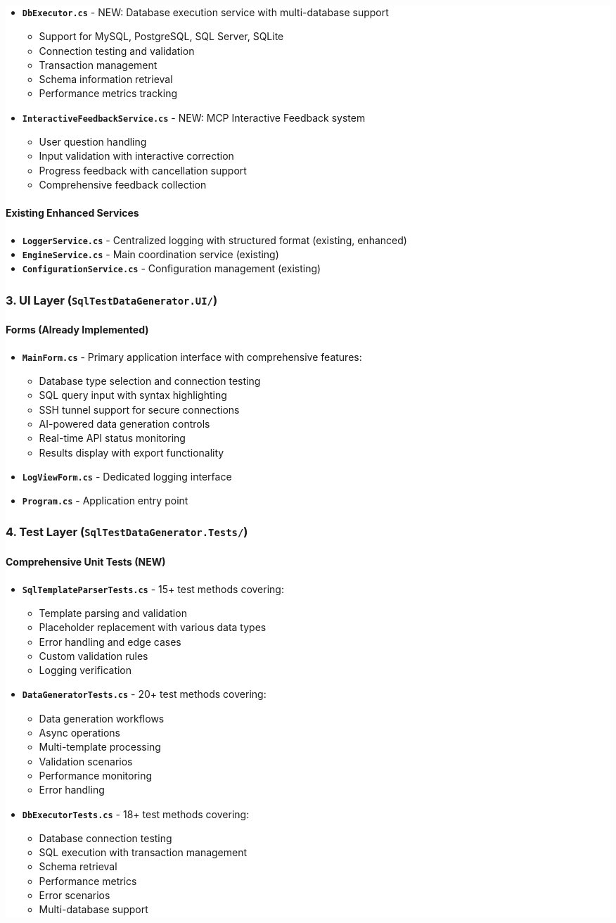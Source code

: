 - **`DbExecutor.cs`** - NEW: Database execution service with multi-database support
  - Support for MySQL, PostgreSQL, SQL Server, SQLite
  - Connection testing and validation
  - Transaction management
  - Schema information retrieval
  - Performance metrics tracking

- **`InteractiveFeedbackService.cs`** - NEW: MCP Interactive Feedback system
  - User question handling
  - Input validation with interactive correction
  - Progress feedback with cancellation support
  - Comprehensive feedback collection

#### Existing Enhanced Services
- **`LoggerService.cs`** - Centralized logging with structured format (existing, enhanced)
- **`EngineService.cs`** - Main coordination service (existing)
- **`ConfigurationService.cs`** - Configuration management (existing)

### 3. UI Layer (`SqlTestDataGenerator.UI/`)

#### Forms (Already Implemented)
- **`MainForm.cs`** - Primary application interface with comprehensive features:
  - Database type selection and connection testing
  - SQL query input with syntax highlighting
  - SSH tunnel support for secure connections
  - AI-powered data generation controls
  - Real-time API status monitoring
  - Results display with export functionality

- **`LogViewForm.cs`** - Dedicated logging interface
- **`Program.cs`** - Application entry point

### 4. Test Layer (`SqlTestDataGenerator.Tests/`)

#### Comprehensive Unit Tests (NEW)
- **`SqlTemplateParserTests.cs`** - 15+ test methods covering:
  - Template parsing and validation
  - Placeholder replacement with various data types
  - Error handling and edge cases
  - Custom validation rules
  - Logging verification

- **`DataGeneratorTests.cs`** - 20+ test methods covering:
  - Data generation workflows
  - Async operations
  - Multi-template processing
  - Validation scenarios
  - Performance monitoring
  - Error handling

- **`DbExecutorTests.cs`** - 18+ test methods covering:
  - Database connection testing
  - SQL execution with transaction management
  - Schema retrieval
  - Performance metrics
  - Error scenarios
  - Multi-database support
